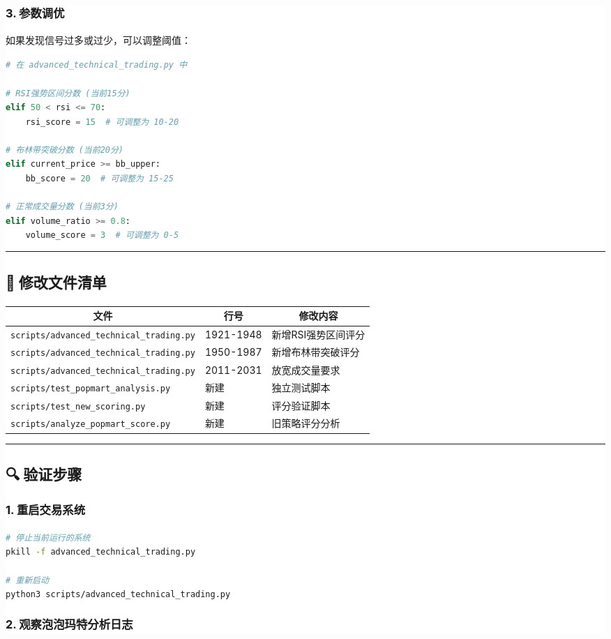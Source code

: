 ### 3. 参数调优

如果发现信号过多或过少，可以调整阈值：

```python
# 在 advanced_technical_trading.py 中

# RSI强势区间分数 (当前15分)
elif 50 < rsi <= 70:
    rsi_score = 15  # 可调整为 10-20

# 布林带突破分数 (当前20分)
elif current_price >= bb_upper:
    bb_score = 20  # 可调整为 15-25

# 正常成交量分数 (当前3分)
elif volume_ratio >= 0.8:
    volume_score = 3  # 可调整为 0-5
```

---

## 📁 修改文件清单

| 文件 | 行号 | 修改内容 |
|------|------|---------|
| `scripts/advanced_technical_trading.py` | 1921-1948 | 新增RSI强势区间评分 |
| `scripts/advanced_technical_trading.py` | 1950-1987 | 新增布林带突破评分 |
| `scripts/advanced_technical_trading.py` | 2011-2031 | 放宽成交量要求 |
| `scripts/test_popmart_analysis.py` | 新建 | 独立测试脚本 |
| `scripts/test_new_scoring.py` | 新建 | 评分验证脚本 |
| `scripts/analyze_popmart_score.py` | 新建 | 旧策略评分分析 |

---

## 🔍 验证步骤

### 1. 重启交易系统

```bash
# 停止当前运行的系统
pkill -f advanced_technical_trading.py

# 重新启动
python3 scripts/advanced_technical_trading.py
```

### 2. 观察泡泡玛特分析日志
